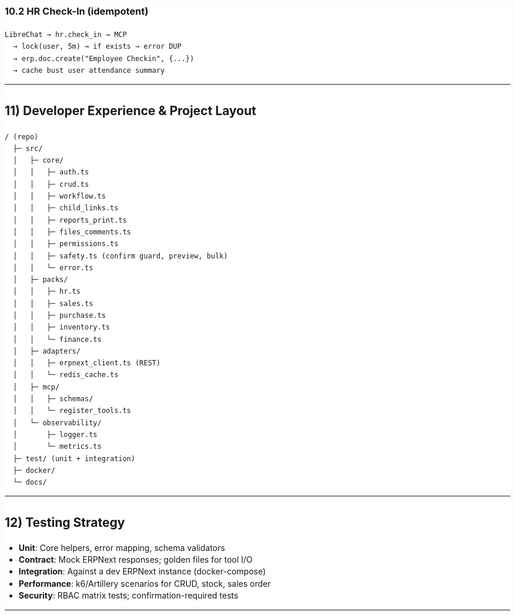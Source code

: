 ### 10.2 HR Check-In (idempotent)
```
LibreChat → hr.check_in → MCP
  → lock(user, 5m) → if exists → error DUP
  → erp.doc.create("Employee Checkin", {...})
  → cache bust user attendance summary
```

---

## 11) Developer Experience & Project Layout

```
/ (repo)
  ├─ src/
  │   ├─ core/
  │   │   ├─ auth.ts
  │   │   ├─ crud.ts
  │   │   ├─ workflow.ts
  │   │   ├─ child_links.ts
  │   │   ├─ reports_print.ts
  │   │   ├─ files_comments.ts
  │   │   ├─ permissions.ts
  │   │   ├─ safety.ts (confirm guard, preview, bulk)
  │   │   └─ error.ts
  │   ├─ packs/
  │   │   ├─ hr.ts
  │   │   ├─ sales.ts
  │   │   ├─ purchase.ts
  │   │   ├─ inventory.ts
  │   │   └─ finance.ts
  │   ├─ adapters/
  │   │   ├─ erpnext_client.ts (REST)
  │   │   └─ redis_cache.ts
  │   ├─ mcp/
  │   │   ├─ schemas/
  │   │   └─ register_tools.ts
  │   └─ observability/
  │       ├─ logger.ts
  │       └─ metrics.ts
  ├─ test/ (unit + integration)
  ├─ docker/
  └─ docs/
```

---

## 12) Testing Strategy

- **Unit**: Core helpers, error mapping, schema validators
- **Contract**: Mock ERPNext responses; golden files for tool I/O
- **Integration**: Against a dev ERPNext instance (docker-compose)
- **Performance**: k6/Artillery scenarios for CRUD, stock, sales order
- **Security**: RBAC matrix tests; confirmation-required tests

---
